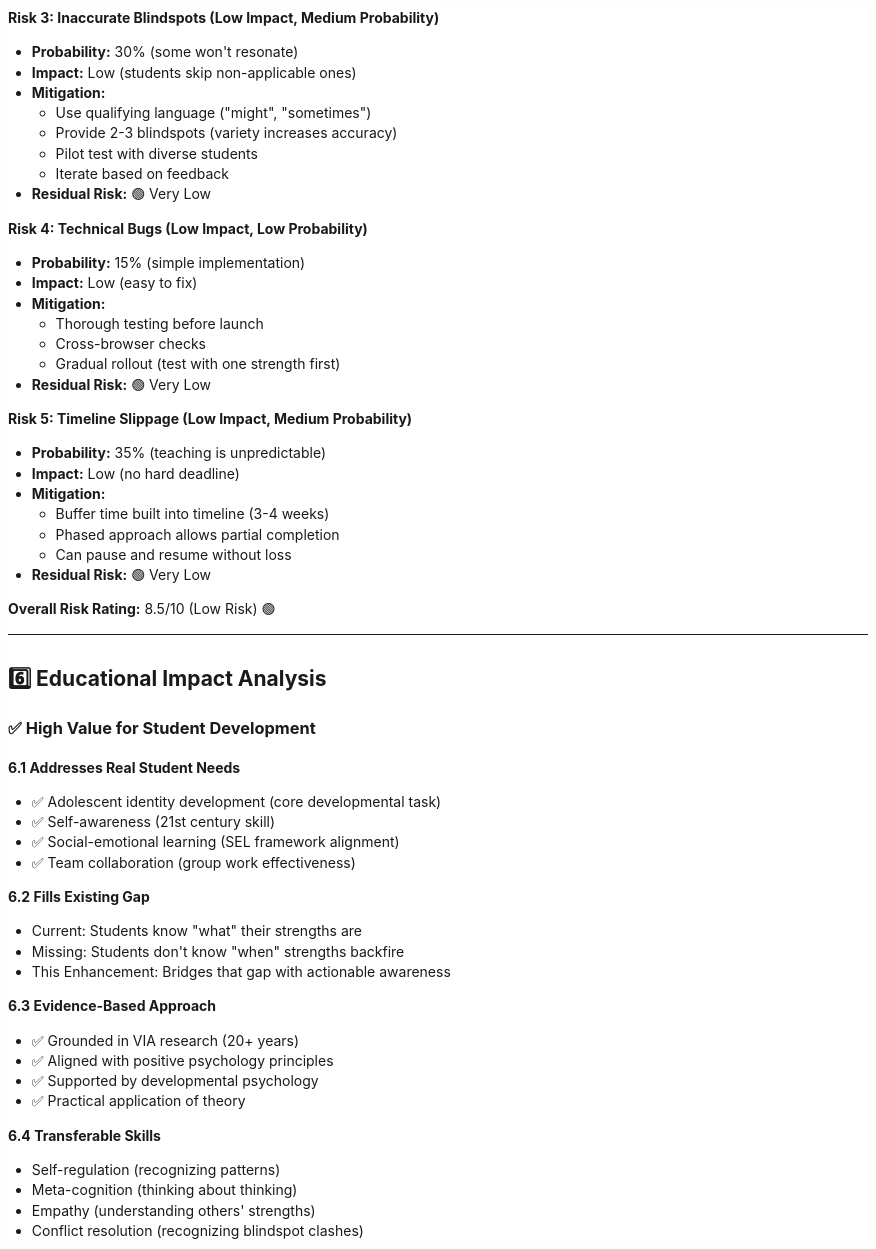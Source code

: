 **Risk 3: Inaccurate Blindspots (Low Impact, Medium Probability)**
- **Probability:** 30% (some won't resonate)
- **Impact:** Low (students skip non-applicable ones)
- **Mitigation:**
  - Use qualifying language ("might", "sometimes")
  - Provide 2-3 blindspots (variety increases accuracy)
  - Pilot test with diverse students
  - Iterate based on feedback
- **Residual Risk:** 🟢 Very Low

**Risk 4: Technical Bugs (Low Impact, Low Probability)**
- **Probability:** 15% (simple implementation)
- **Impact:** Low (easy to fix)
- **Mitigation:**
  - Thorough testing before launch
  - Cross-browser checks
  - Gradual rollout (test with one strength first)
- **Residual Risk:** 🟢 Very Low

**Risk 5: Timeline Slippage (Low Impact, Medium Probability)**
- **Probability:** 35% (teaching is unpredictable)
- **Impact:** Low (no hard deadline)
- **Mitigation:**
  - Buffer time built into timeline (3-4 weeks)
  - Phased approach allows partial completion
  - Can pause and resume without loss
- **Residual Risk:** 🟢 Very Low

**Overall Risk Rating:** 8.5/10 (Low Risk) 🟢

---

## 6️⃣ Educational Impact Analysis

### ✅ High Value for Student Development

**6.1 Addresses Real Student Needs**
- ✅ Adolescent identity development (core developmental task)
- ✅ Self-awareness (21st century skill)
- ✅ Social-emotional learning (SEL framework alignment)
- ✅ Team collaboration (group work effectiveness)

**6.2 Fills Existing Gap**
- Current: Students know "what" their strengths are
- Missing: Students don't know "when" strengths backfire
- This Enhancement: Bridges that gap with actionable awareness

**6.3 Evidence-Based Approach**
- ✅ Grounded in VIA research (20+ years)
- ✅ Aligned with positive psychology principles
- ✅ Supported by developmental psychology
- ✅ Practical application of theory

**6.4 Transferable Skills**
- Self-regulation (recognizing patterns)
- Meta-cognition (thinking about thinking)
- Empathy (understanding others' strengths)
- Conflict resolution (recognizing blindspot clashes)
